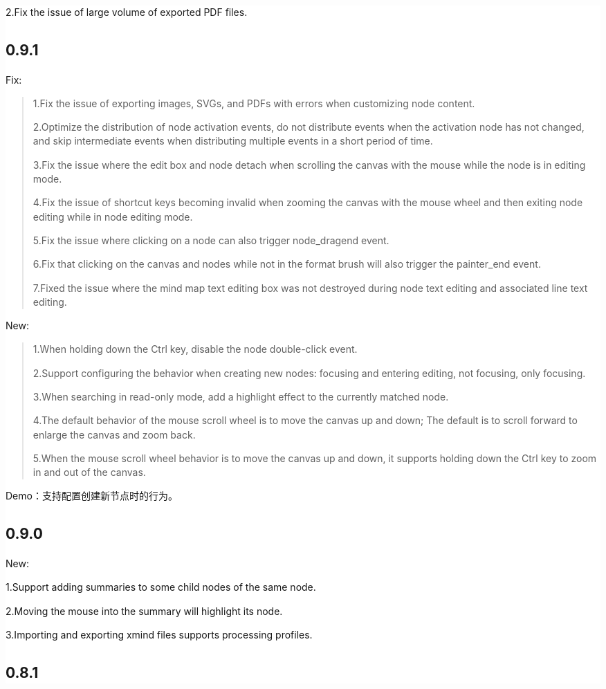 2.Fix the issue of large volume of exported PDF files.

## 0.9.1

Fix:

> 1.Fix the issue of exporting images, SVGs, and PDFs with errors when customizing node content.
>
> 2.Optimize the distribution of node activation events, do not distribute events when the activation node has not changed, and skip intermediate events when distributing multiple events in a short period of time.
>
> 3.Fix the issue where the edit box and node detach when scrolling the canvas with the mouse while the node is in editing mode.
>
> 4.Fix the issue of shortcut keys becoming invalid when zooming the canvas with the mouse wheel and then exiting node editing while in node editing mode.
>
> 5.Fix the issue where clicking on a node can also trigger node_dragend event.
>
> 6.Fix that clicking on the canvas and nodes while not in the format brush will also trigger the painter_end event.
>
> 7.Fixed the issue where the mind map text editing box was not destroyed during node text editing and associated line text editing.

New:

> 1.When holding down the Ctrl key, disable the node double-click event.
>
> 2.Support configuring the behavior when creating new nodes: focusing and entering editing, not focusing, only focusing.
>
> 3.When searching in read-only mode, add a highlight effect to the currently matched node.
>
> 4.The default behavior of the mouse scroll wheel is to move the canvas up and down; The default is to scroll forward to enlarge the canvas and zoom back.
>
> 5.When the mouse scroll wheel behavior is to move the canvas up and down, it supports holding down the Ctrl key to zoom in and out of the canvas.

Demo：支持配置创建新节点时的行为。

## 0.9.0

New:

1.Support adding summaries to some child nodes of the same node.

2.Moving the mouse into the summary will highlight its node.

3.Importing and exporting xmind files supports processing profiles.

## 0.8.1
